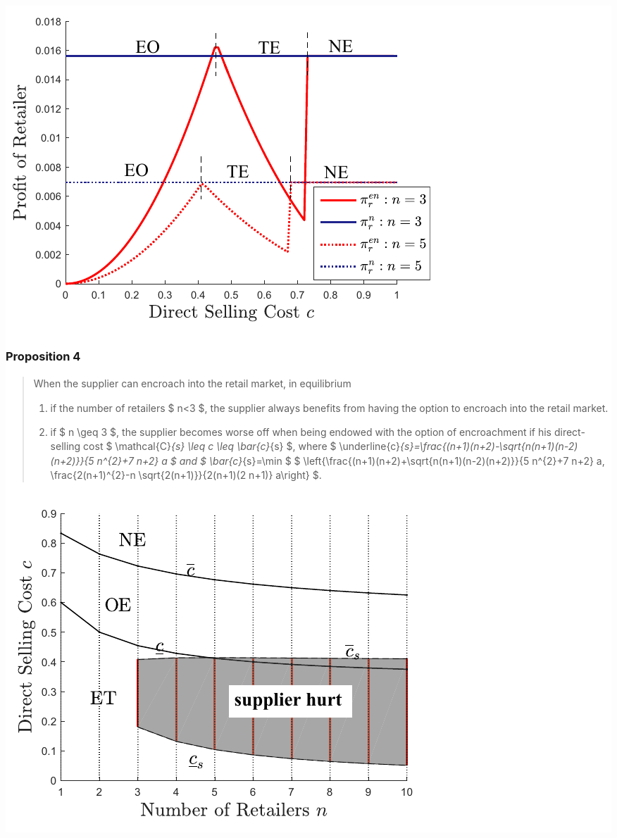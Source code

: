 ![Figure 3 (b)](image-6.png)

### Proposition 4

> When the supplier can encroach into the retail market, in equilibrium
>
> 1. if the number of retailers $ n<3 $, the supplier always benefits from having the option to encroach into the retail market. 
> 
> 2. if $ n \geq 3 $, the supplier becomes worse off when being endowed with the option of encroachment if his direct-selling cost $ \mathcal{C}_{s} \leq c \leq \bar{c}_{s} $, where $ \underline{c}_{s}=\frac{(n+1)(n+2)-\sqrt{n(n+1)(n-2)(n+2)}}{5 n^{2}+7 n+2} a $ and $ \bar{c}_{s}=\min $ $ \left\{\frac{(n+1)(n+2)+\sqrt{n(n+1)(n-2)(n+2)}}{5 n^{2}+7 n+2} a, \frac{2(n+1)^{2}-n \sqrt{2(n+1)}}{2(n+1)(2 n+1)} a\right\} $.

![Figure 4 (a)](image-7.png)
